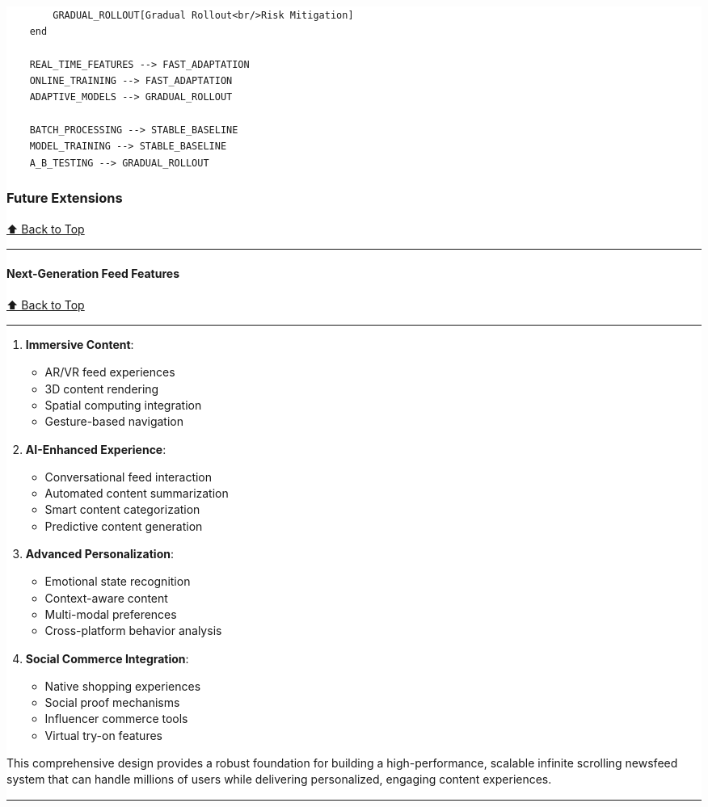 ```mermaid
        GRADUAL_ROLLOUT[Gradual Rollout<br/>Risk Mitigation]
    end
    
    REAL_TIME_FEATURES --> FAST_ADAPTATION
    ONLINE_TRAINING --> FAST_ADAPTATION
    ADAPTIVE_MODELS --> GRADUAL_ROLLOUT
    
    BATCH_PROCESSING --> STABLE_BASELINE
    MODEL_TRAINING --> STABLE_BASELINE
    A_B_TESTING --> GRADUAL_ROLLOUT
```

### Future Extensions

[⬆️ Back to Top](#--table-of-contents)

---


#### Next-Generation Feed Features

[⬆️ Back to Top](#--table-of-contents)

---


1. **Immersive Content**:
   - AR/VR feed experiences
   - 3D content rendering
   - Spatial computing integration
   - Gesture-based navigation

2. **AI-Enhanced Experience**:
   - Conversational feed interaction
   - Automated content summarization
   - Smart content categorization
   - Predictive content generation

3. **Advanced Personalization**:
   - Emotional state recognition
   - Context-aware content
   - Multi-modal preferences
   - Cross-platform behavior analysis

4. **Social Commerce Integration**:
   - Native shopping experiences
   - Social proof mechanisms
   - Influencer commerce tools
   - Virtual try-on features

This comprehensive design provides a robust foundation for building a high-performance, scalable infinite scrolling newsfeed system that can handle millions of users while delivering personalized, engaging content experiences. 

---
